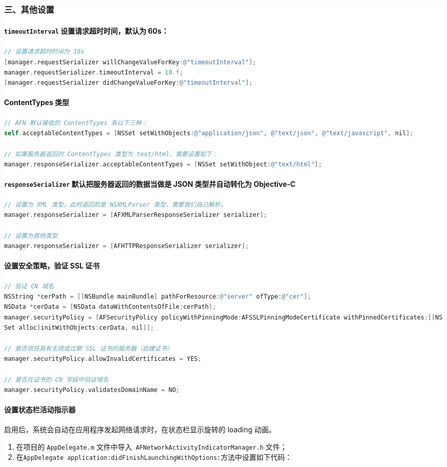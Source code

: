 ### 三、其他设置

#### `timeoutInterval` 设置请求超时时间，默认为 60s：

```objectivec
// 设置请求超时时间为 10s
[manager.requestSerializer willChangeValueForKey:@"timeoutInterval"];
manager.requestSerializer.timeoutInterval = 10.f;
[manager.requestSerializer didChangeValueForKey:@"timeoutInterval"];
```


#### ContentTypes 类型

```objectivec
// AFN 默认接收的 ContentTypes 有以下三种：
self.acceptableContentTypes = [NSSet setWithObjects:@"application/json", @"text/json", @"text/javascript", nil];

// 如果服务器返回的 ContentTypes 类型为 text/html，需要设置如下：
manager.responseSerializer.acceptableContentTypes = [NSSet setWithObject:@"text/html"];
```

#### `responseSerializer` 默认把服务器返回的数据当做是 JSON 类型并自动转化为 Objective-C

```objectivec
// 设置为 XML 类型，此时返回的是 NSXMLParser 类型，需要我们自己解析。
manager.responseSerializer = [AFXMLParserResponseSerializer serializer];

// 设置为其他类型
manager.responseSerializer = [AFHTTPResponseSerializer serializer];
```

#### 设置安全策略，验证 SSL 证书

```objectivec
// 验证 CN 域名
NSString *cerPath = [[NSBundle mainBundle] pathForResource:@"server" ofType:@"cer"];
NSData *cerData = [NSData dataWithContentsOfFile:cerPath];
manager.securityPolicy = [AFSecurityPolicy policyWithPinningMode:AFSSLPinningModeCertificate withPinnedCertificates:[[NSSet alloc]initWithObjects:cerData, nil]];

// 是否信任具有无效或过期 SSL 证书的服务器（自建证书）
manager.securityPolicy.allowInvalidCertificates = YES;

// 是否在证书的 CN 字段中验证域名
manager.securityPolicy.validatesDomainName = NO;
```

#### 设置状态栏活动指示器

启用后，系统会自动在应用程序发起网络请求时，在状态栏显示旋转的 loading 动画。

1. 在项目的 `AppDelegate.m` 文件中导入` AFNetworkActivityIndicatorManager.h` 文件；
2. 在`AppDelegate application:didFinishLaunchingWithOptions:`方法中设置如下代码：
